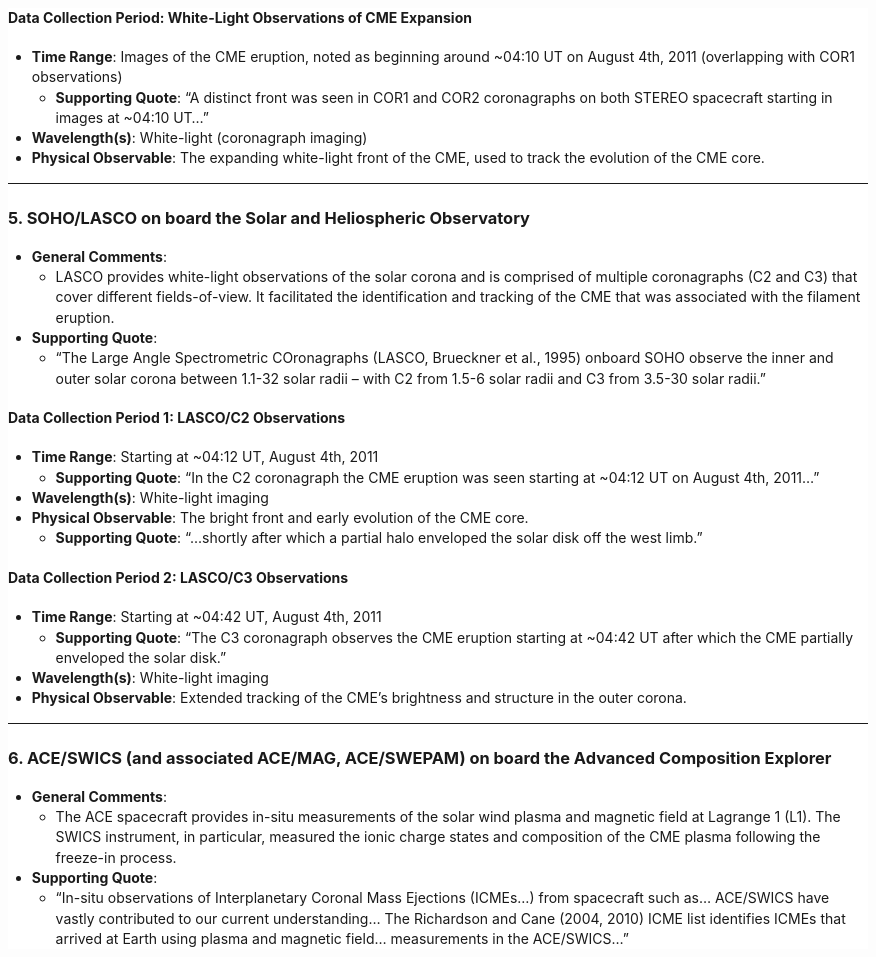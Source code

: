 #### Data Collection Period: White-Light Observations of CME Expansion
- **Time Range**: Images of the CME eruption, noted as beginning around ~04:10 UT on August 4th, 2011 (overlapping with COR1 observations)
  - **Supporting Quote**: “A distinct front was seen in COR1 and COR2 coronagraphs on both STEREO spacecraft starting in images at ~04:10 UT…”
- **Wavelength(s)**: White-light (coronagraph imaging)
- **Physical Observable**: The expanding white-light front of the CME, used to track the evolution of the CME core.
  
---
### 5. SOHO/LASCO on board the Solar and Heliospheric Observatory
- **General Comments**:
  - LASCO provides white-light observations of the solar corona and is comprised of multiple coronagraphs (C2 and C3) that cover different fields-of-view. It facilitated the identification and tracking of the CME that was associated with the filament eruption.
- **Supporting Quote**: 
  - “The Large Angle Spectrometric COronagraphs (LASCO, Brueckner et al., 1995) onboard SOHO observe the inner and outer solar corona between 1.1-32 solar radii – with C2 from 1.5-6 solar radii and C3 from 3.5-30 solar radii.”
  
#### Data Collection Period 1: LASCO/C2 Observations
- **Time Range**: Starting at ~04:12 UT, August 4th, 2011
  - **Supporting Quote**: “In the C2 coronagraph the CME eruption was seen starting at ~04:12 UT on August 4th, 2011…”
- **Wavelength(s)**: White-light imaging
- **Physical Observable**: The bright front and early evolution of the CME core.
  - **Supporting Quote**: “...shortly after which a partial halo enveloped the solar disk off the west limb.”

#### Data Collection Period 2: LASCO/C3 Observations
- **Time Range**: Starting at ~04:42 UT, August 4th, 2011
  - **Supporting Quote**: “The C3 coronagraph observes the CME eruption starting at ~04:42 UT after which the CME partially enveloped the solar disk.”
- **Wavelength(s)**: White-light imaging
- **Physical Observable**: Extended tracking of the CME’s brightness and structure in the outer corona.
  
---
### 6. ACE/SWICS (and associated ACE/MAG, ACE/SWEPAM) on board the Advanced Composition Explorer
- **General Comments**:
  - The ACE spacecraft provides in-situ measurements of the solar wind plasma and magnetic field at Lagrange 1 (L1). The SWICS instrument, in particular, measured the ionic charge states and composition of the CME plasma following the freeze-in process.
- **Supporting Quote**: 
  - “In-situ observations of Interplanetary Coronal Mass Ejections (ICMEs…) from spacecraft such as… ACE/SWICS have vastly contributed to our current understanding… The Richardson and Cane (2004, 2010) ICME list identifies ICMEs that arrived at Earth using plasma and magnetic field… measurements in the ACE/SWICS…”
  